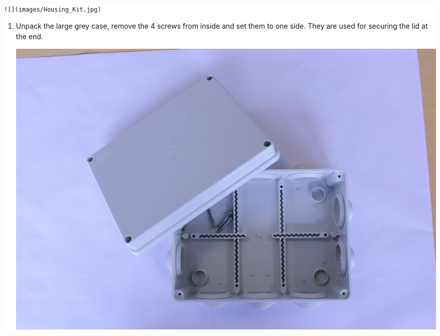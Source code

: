     ![](images/Housing_Kit.jpg)

1.  Unpack the large grey case, remove the 4 screws from inside and
    set them to one side. They are used for securing the lid at the end.

    ![](images/Main_Housing.jpg)
